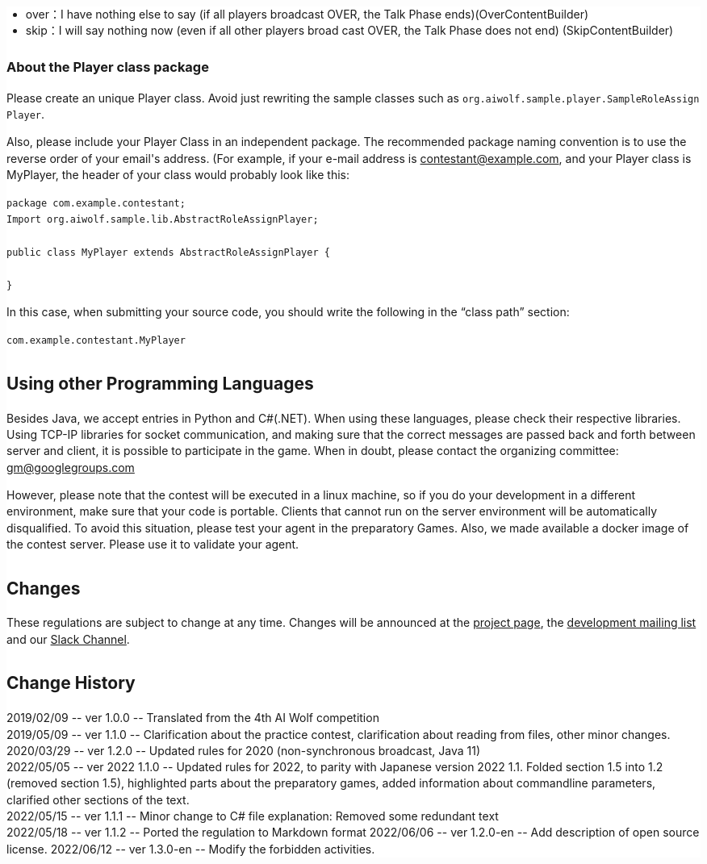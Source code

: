 - over：I have nothing else to say (if all players broadcast OVER, the Talk Phase ends)(OverContentBuilder)
- skip：I will say nothing now (even if all other players broad cast OVER, the Talk Phase does not end) (SkipContentBuilder)

### About the Player class package

Please create an unique Player class. Avoid just rewriting the sample classes such as `org.aiwolf.sample.player.SampleRoleAssignPlayer`.

Also, please include your Player Class in an independent package. The recommended package naming convention is to use the reverse order of your email's address. (For example, if your e-mail address is contestant@example.com, and your Player class is MyPlayer, the header of your class would probably look like this:

```
package com.example.contestant;
Import org.aiwolf.sample.lib.AbstractRoleAssignPlayer;

public class MyPlayer extends AbstractRoleAssignPlayer {

}
```

In this case, when submitting your source code, you should write the following in the “class path” section:

```
com.example.contestant.MyPlayer
```

## Using other Programming Languages

Besides Java, we accept entries in Python and C#(.NET). When using these languages, please check their respective libraries. Using TCP-IP libraries for socket communication, and making sure that the correct messages are passed back and forth between server and client, it is possible to participate in the game. When in doubt, please contact the organizing committee: gm@googlegroups.com

However, please note that the contest will be executed in a linux machine, so if you do your development in a different environment, make sure that your code is portable. Clients that cannot run on the server environment will be automatically disqualified. To avoid this situation, please test your agent in the preparatory Games. Also, we made available a docker image of the contest server. Please use it to validate your agent.

## Changes

These regulations are subject to change at any time. Changes will be announced at the [project page](http://aiwolf.org/en), the [development mailing list](aiwolfdev@googlegroups.com) and our [Slack Channel](https://aiwolfen.slack.com).

## Change History

2019/02/09 -- ver 1.0.0 -- Translated from the 4th AI Wolf competition  
2019/05/09 -- ver 1.1.0 -- Clarification about the practice contest, clarification about reading from files, other minor changes.  
2020/03/29 -- ver 1.2.0 -- Updated rules for 2020 (non-synchronous broadcast, Java 11)  
2022/05/05 -- ver 2022 1.1.0 -- Updated rules for 2022, to parity with Japanese version 2022 1.1. Folded section 1.5 into 1.2 (removed section 1.5), highlighted parts about the preparatory games, added information about commandline parameters, clarified other sections of the text.  
2022/05/15 -- ver 1.1.1 -- Minor change to C# file explanation: Removed some redundant text  
2022/05/18 -- ver 1.1.2 -- Ported the regulation to Markdown format 
2022/06/06 -- ver 1.2.0-en -- Add description of open source license. 
2022/06/12 -- ver 1.3.0-en -- Modify the forbidden activities.

